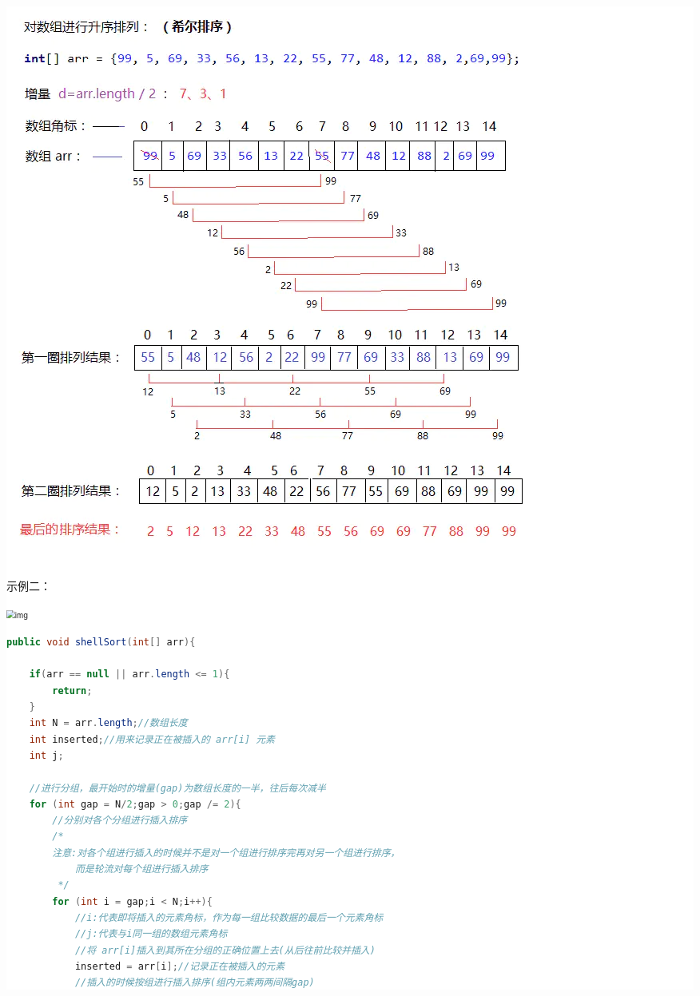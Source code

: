  ![img](../imgs/4.png)

示例二：

 <img src="./imgs/5.gif" alt="img" style="zoom:67%;" />  

```java
public void shellSort(int[] arr){

	if(arr == null || arr.length <= 1){
        return;
    }
    int N = arr.length;//数组长度
    int inserted;//用来记录正在被插入的 arr[i] 元素
    int j;
	
    //进行分组，最开始时的增量(gap)为数组长度的一半，往后每次减半
    for (int gap = N/2;gap > 0;gap /= 2){
        //分别对各个分组进行插入排序
        /*
        注意:对各个组进行插入的时候并不是对一个组进行排序完再对另一个组进行排序，
            而是轮流对每个组进行插入排序
         */
        for (int i = gap;i < N;i++){
            //i:代表即将插入的元素角标，作为每一组比较数据的最后一个元素角标 
            //j:代表与i同一组的数组元素角标
            //将 arr[i]插入到其所在分组的正确位置上去(从后往前比较并插入)
            inserted = arr[i];//记录正在被插入的元素
            //插入的时候按组进行插入排序(组内元素两两间隔gap)
```